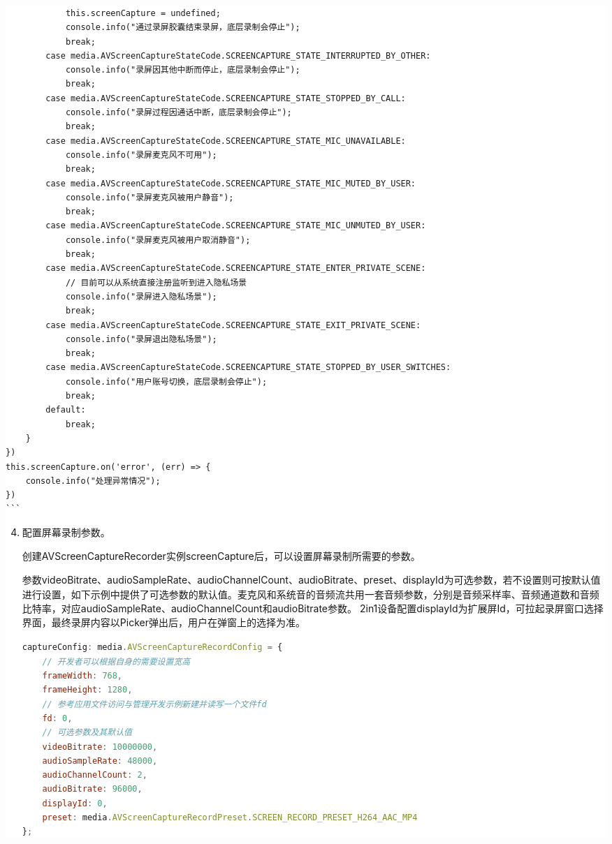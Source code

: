                 this.screenCapture = undefined;
              	console.info("通过录屏胶囊结束录屏，底层录制会停止");
              	break;
            case media.AVScreenCaptureStateCode.SCREENCAPTURE_STATE_INTERRUPTED_BY_OTHER:
                console.info("录屏因其他中断而停止，底层录制会停止");
                break;
            case media.AVScreenCaptureStateCode.SCREENCAPTURE_STATE_STOPPED_BY_CALL:
                console.info("录屏过程因通话中断，底层录制会停止");
                break;
            case media.AVScreenCaptureStateCode.SCREENCAPTURE_STATE_MIC_UNAVAILABLE:
                console.info("录屏麦克风不可用");
                break;
            case media.AVScreenCaptureStateCode.SCREENCAPTURE_STATE_MIC_MUTED_BY_USER:
                console.info("录屏麦克风被用户静音");
                break;
            case media.AVScreenCaptureStateCode.SCREENCAPTURE_STATE_MIC_UNMUTED_BY_USER:
                console.info("录屏麦克风被用户取消静音");
                break;
            case media.AVScreenCaptureStateCode.SCREENCAPTURE_STATE_ENTER_PRIVATE_SCENE:
                // 目前可以从系统直接注册监听到进入隐私场景
                console.info("录屏进入隐私场景");
                break;
            case media.AVScreenCaptureStateCode.SCREENCAPTURE_STATE_EXIT_PRIVATE_SCENE:
                console.info("录屏退出隐私场景");
                break;
            case media.AVScreenCaptureStateCode.SCREENCAPTURE_STATE_STOPPED_BY_USER_SWITCHES:
                console.info("用户账号切换，底层录制会停止");
                break;
            default:
              	break;
        }
    })
    this.screenCapture.on('error', (err) => {
        console.info("处理异常情况");
    })
    ```

4. 配置屏幕录制参数。

    ​创建AVScreenCaptureRecorder实例screenCapture后，可以设置屏幕录制所需要的参数。

    ​参数videoBitrate、audioSampleRate、audioChannelCount、audioBitrate、preset、displayId为可选参数，若不设置则可按默认值进行设置，如下示例中提供了可选参数的默认值。麦克风和系统音的音频流共用一套音频参数，分别是音频采样率、音频通道数和音频比特率，对应audioSampleRate、audioChannelCount和audioBitrate参数。
    2in1设备配置displayId为扩展屏Id，可拉起录屏窗口选择界面，最终录屏内容以Picker弹出后，用户在弹窗上的选择为准。

    ```javascript
    captureConfig: media.AVScreenCaptureRecordConfig = {
        // 开发者可以根据自身的需要设置宽高
        frameWidth: 768,
        frameHeight: 1280,
        // 参考应用文件访问与管理开发示例新建并读写一个文件fd
        fd: 0,
        // 可选参数及其默认值
        videoBitrate: 10000000,
        audioSampleRate: 48000,
        audioChannelCount: 2,
        audioBitrate: 96000,
        displayId: 0,
        preset: media.AVScreenCaptureRecordPreset.SCREEN_RECORD_PRESET_H264_AAC_MP4
    };
    ```
